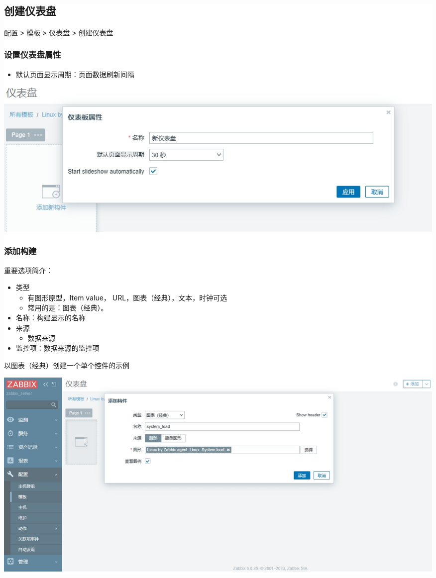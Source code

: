 ## 创建仪表盘

配置 > 模板 > 仪表盘 > 创建仪表盘

### 设置仪表盘属性

* 默认页面显示周期：页面数据刷新间隔

![1705819236464](images/1705819236464.png)

### 添加构建

重要选项简介：

* 类型
  * 有图形原型，Item value， URL，图表（经典），文本，时钟可选
  * 常用的是：图表（经典）。
* 名称：构建显示的名称
* 来源
  * 数据来源
* 监控项：数据来源的监控项

以图表（经典）创建一个单个控件的示例

![1705820226804](images/1705820226804.png)
